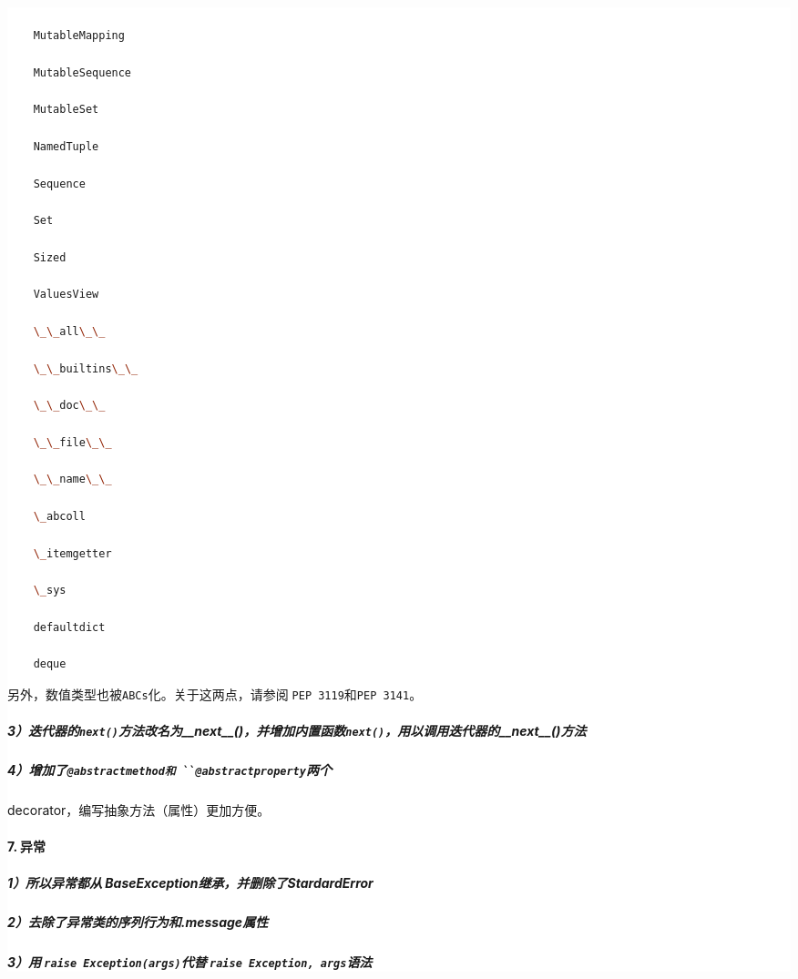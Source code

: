 ```bash

    MutableMapping 

    MutableSequence 

    MutableSet 

    NamedTuple 

    Sequence 

    Set 

    Sized 

    ValuesView 

    \_\_all\_\_ 

    \_\_builtins\_\_ 

    \_\_doc\_\_ 

    \_\_file\_\_ 

    \_\_name\_\_ 

    \_abcoll 

    \_itemgetter 

    \_sys 

    defaultdict 

    deque 
```
另外，数值类型也被`ABCs`化。关于这两点，请参阅 `PEP 3119`和`PEP 3141`。 

##### 3）迭代器的`next()`方法改名为\_\_next\_\_()，并增加内置函数`next()`，用以调用迭代器的\_\_next\_\_()方法 

##### 4）增加了`@abstractmethod和 ``@abstractproperty`两个
decorator，编写抽象方法（属性）更加方便。 

#### 7. 异常 

##### 1）所以异常都从 BaseException继承，并删除了StardardError 

##### 2）去除了异常类的序列行为和.message属性 

##### 3）用 `raise Exception(args)`代替 `raise Exception, args`语法 
